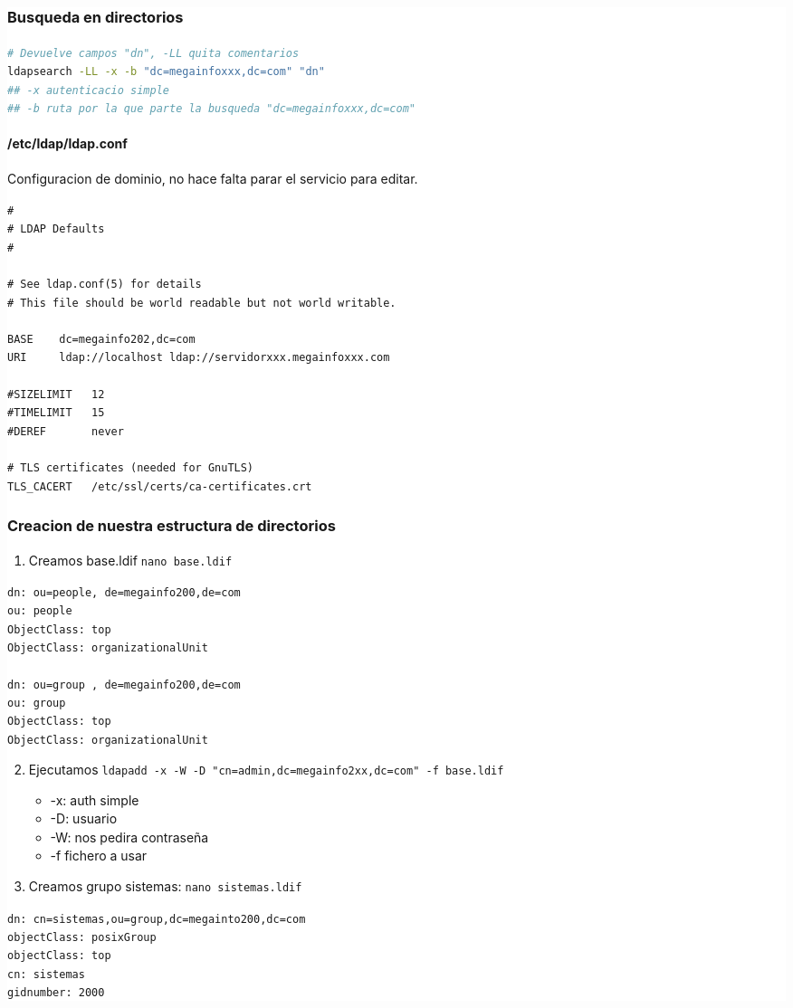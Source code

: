 ### Busqueda en directorios
~~~bash
# Devuelve campos "dn", -LL quita comentarios
ldapsearch -LL -x -b "dc=megainfoxxx,dc=com" "dn"
## -x autenticacio simple
## -b ruta por la que parte la busqueda "dc=megainfoxxx,dc=com"
~~~

#### /etc/ldap/ldap.conf
Configuracion de dominio, no hace falta parar el servicio para editar.
~~~
#
# LDAP Defaults
#

# See ldap.conf(5) for details
# This file should be world readable but not world writable.

BASE    dc=megainfo202,dc=com
URI     ldap://localhost ldap://servidorxxx.megainfoxxx.com

#SIZELIMIT   12
#TIMELIMIT   15
#DEREF       never

# TLS certificates (needed for GnuTLS)
TLS_CACERT   /etc/ssl/certs/ca-certificates.crt
~~~

### Creacion de nuestra estructura de directorios
1. Creamos base.ldif `nano base.ldif`

~~~ldif
dn: ou=people, de=megainfo200,de=com
ou: people
ObjectClass: top
ObjectClass: organizationalUnit

dn: ou=group , de=megainfo200,de=com
ou: group
ObjectClass: top
ObjectClass: organizationalUnit

~~~

2. Ejecutamos `ldapadd -x -W -D "cn=admin,dc=megainfo2xx,dc=com" -f base.ldif`
    * -x: auth simple
    * -D: usuario
    * -W: nos pedira contraseña
    * -f fichero a usar

3. Creamos grupo sistemas: `nano sistemas.ldif`
~~~ldif
dn: cn=sistemas,ou=group,dc=megainto200,dc=com
objectClass: posixGroup
objectClass: top
cn: sistemas
gidnumber: 2000
~~~
